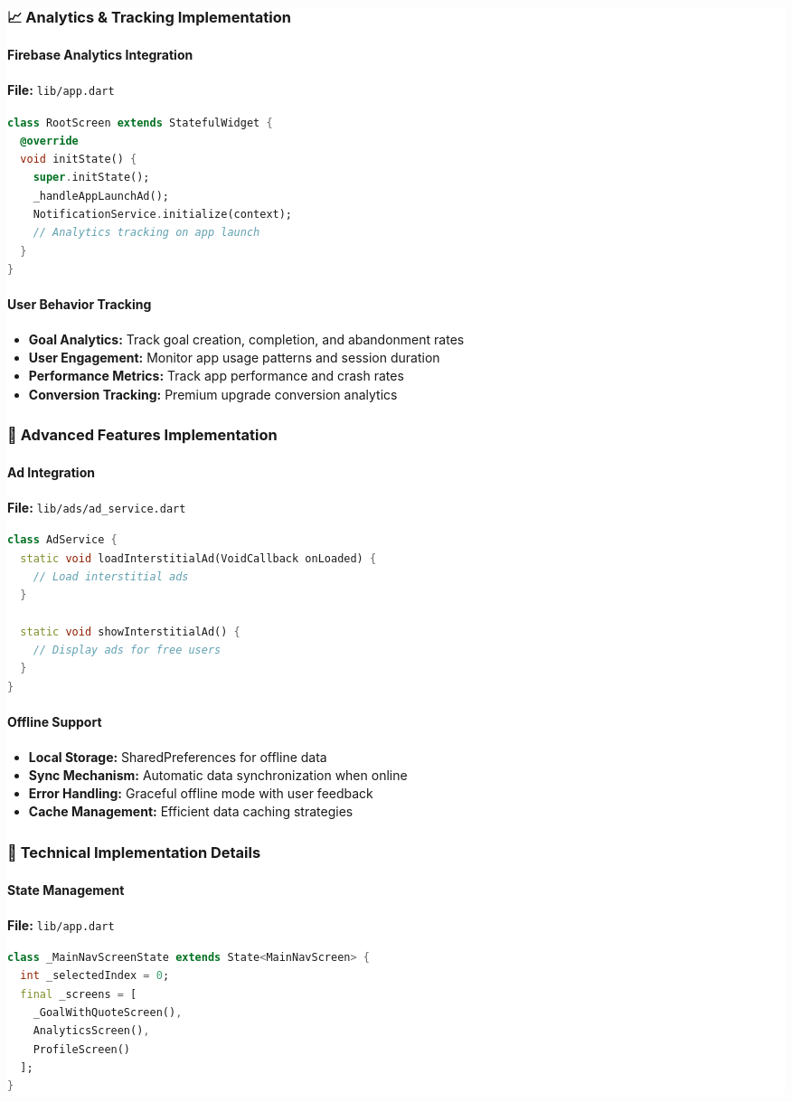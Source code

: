 ### 📈 **Analytics & Tracking Implementation**

#### **Firebase Analytics Integration**
**File:** `lib/app.dart`
```dart
class RootScreen extends StatefulWidget {
  @override
  void initState() {
    super.initState();
    _handleAppLaunchAd();
    NotificationService.initialize(context);
    // Analytics tracking on app launch
  }
}
```

#### **User Behavior Tracking**
- **Goal Analytics:** Track goal creation, completion, and abandonment rates
- **User Engagement:** Monitor app usage patterns and session duration
- **Performance Metrics:** Track app performance and crash rates
- **Conversion Tracking:** Premium upgrade conversion analytics

### 🎯 **Advanced Features Implementation**

#### **Ad Integration**
**File:** `lib/ads/ad_service.dart`
```dart
class AdService {
  static void loadInterstitialAd(VoidCallback onLoaded) {
    // Load interstitial ads
  }

  static void showInterstitialAd() {
    // Display ads for free users
  }
}
```

#### **Offline Support**
- **Local Storage:** SharedPreferences for offline data
- **Sync Mechanism:** Automatic data synchronization when online
- **Error Handling:** Graceful offline mode with user feedback
- **Cache Management:** Efficient data caching strategies

### 🔧 **Technical Implementation Details**

#### **State Management**
**File:** `lib/app.dart`
```dart
class _MainNavScreenState extends State<MainNavScreen> {
  int _selectedIndex = 0;
  final _screens = [
    _GoalWithQuoteScreen(),
    AnalyticsScreen(),
    ProfileScreen()
  ];
}
```
